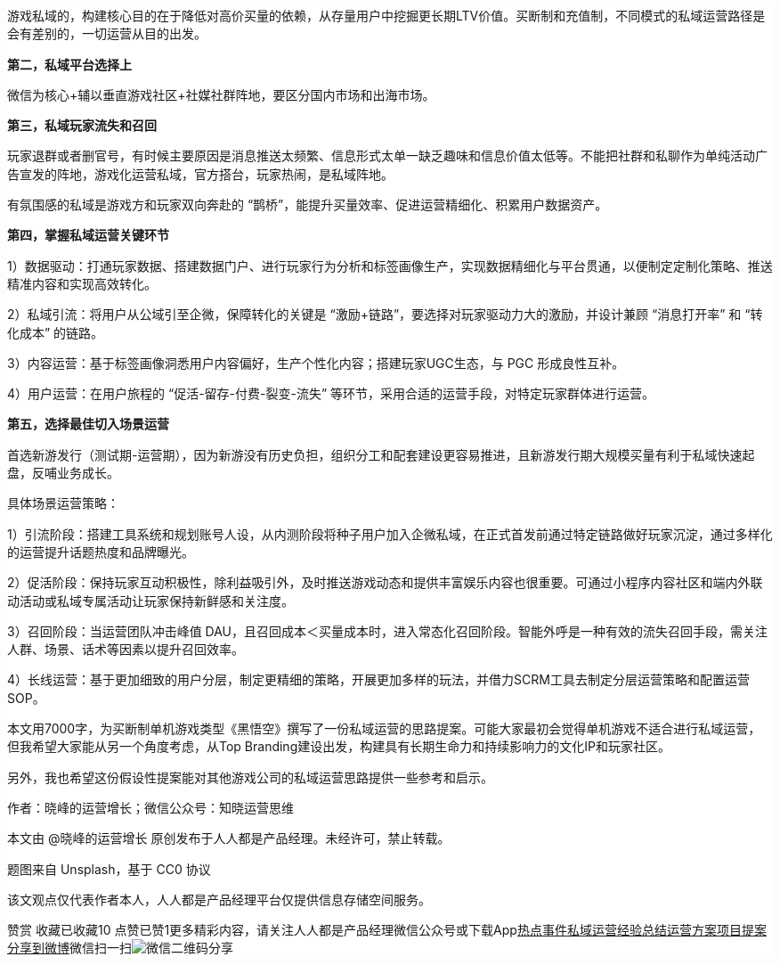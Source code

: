 游戏私域的，构建核心目的在于降低对高价买量的依赖，从存量用户中挖掘更长期LTV价值。买断制和充值制，不同模式的私域运营路径是会有差别的，一切运营从目的出发。

**第二，私域平台选择上**

微信为核心+辅以垂直游戏社区+社媒社群阵地，要区分国内市场和出海市场。

**第三，私域玩家流失和召回**

玩家退群或者删官号，有时候主要原因是消息推送太频繁、信息形式太单一缺乏趣味和信息价值太低等。不能把社群和私聊作为单纯活动广告宣发的阵地，游戏化运营私域，官方搭台，玩家热闹，是私域阵地。

有氛围感的私域是游戏方和玩家双向奔赴的 “鹊桥”，能提升买量效率、促进运营精细化、积累用户数据资产。

**第四，掌握私域运营关键环节**

1）数据驱动：打通玩家数据、搭建数据门户、进行玩家行为分析和标签画像生产，实现数据精细化与平台贯通，以便制定定制化策略、推送精准内容和实现高效转化。

2）私域引流：将用户从公域引至企微，保障转化的关键是 “激励+链路”，要选择对玩家驱动力大的激励，并设计兼顾 “消息打开率” 和 “转化成本” 的链路。

3）内容运营：基于标签画像洞悉用户内容偏好，生产个性化内容；搭建玩家UGC生态，与 PGC 形成良性互补。

4）用户运营：在用户旅程的 “促活-留存-付费-裂变-流失” 等环节，采用合适的运营手段，对特定玩家群体进行运营。

**第五，选择最佳切入场景运营**

首选新游发行（测试期-运营期），因为新游没有历史负担，组织分工和配套建设更容易推进，且新游发行期大规模买量有利于私域快速起盘，反哺业务成长。

具体场景运营策略：

1）引流阶段：搭建工具系统和规划账号人设，从内测阶段将种子用户加入企微私域，在正式首发前通过特定链路做好玩家沉淀，通过多样化的运营提升话题热度和品牌曝光。

2）促活阶段：保持玩家互动积极性，除利益吸引外，及时推送游戏动态和提供丰富娱乐内容也很重要。可通过小程序内容社区和端内外联动活动或私域专属活动让玩家保持新鲜感和关注度。

3）召回阶段：当运营团队冲击峰值 DAU，且召回成本＜买量成本时，进入常态化召回阶段。智能外呼是一种有效的流失召回手段，需关注人群、场景、话术等因素以提升召回效率。

4）长线运营：基于更加细致的用户分层，制定更精细的策略，开展更加多样的玩法，并借力SCRM工具去制定分层运营策略和配置运营SOP。

本文用7000字，为买断制单机游戏类型《黑悟空》撰写了一份私域运营的思路提案。可能大家最初会觉得单机游戏不适合进行私域运营，但我希望大家能从另一个角度考虑，从Top Branding建设出发，构建具有长期生命力和持续影响力的文化IP和玩家社区。

另外，我也希望这份假设性提案能对其他游戏公司的私域运营思路提供一些参考和启示。

作者：晓峰的运营增长；微信公众号：知晓运营思维

本文由 @晓峰的运营增长 原创发布于人人都是产品经理。未经许可，禁止转载。

题图来自 Unsplash，基于 CC0 协议

该文观点仅代表作者本人，人人都是产品经理平台仅提供信息存储空间服务。

赞赏 收藏已收藏10 点赞已赞1更多精彩内容，请关注人人都是产品经理微信公众号或下载App[热点事件](https://www.woshipm.com/tag/%e7%83%ad%e7%82%b9%e4%ba%8b%e4%bb%b6)[私域运营](https://www.woshipm.com/tag/%e7%a7%81%e5%9f%9f%e8%bf%90%e8%90%a5)[经验总结](https://www.woshipm.com/tag/%e7%bb%8f%e9%aa%8c%e6%80%bb%e7%bb%93)[运营方案](https://www.woshipm.com/tag/%e8%bf%90%e8%90%a5%e6%96%b9%e6%a1%88)[项目提案](https://www.woshipm.com/tag/%e9%a1%b9%e7%9b%ae%e6%8f%90%e6%a1%88)[分享到微博](https://service.weibo.com/share/share.php?appkey=2775287854&title=假如我给《黑神话：悟空》私域提案&url=https://www.woshipm.com/operate/6108305.html&pic=https://image.woshipm.com/2023/04/13/280e69ea-d9de-11ed-8fc2-00163e0b5ff3.jpg)微信扫一扫![微信二维码](https://api.pwmqr.com/qrcode/create/?url=https://www.woshipm.com/operate/6108305.html)分享